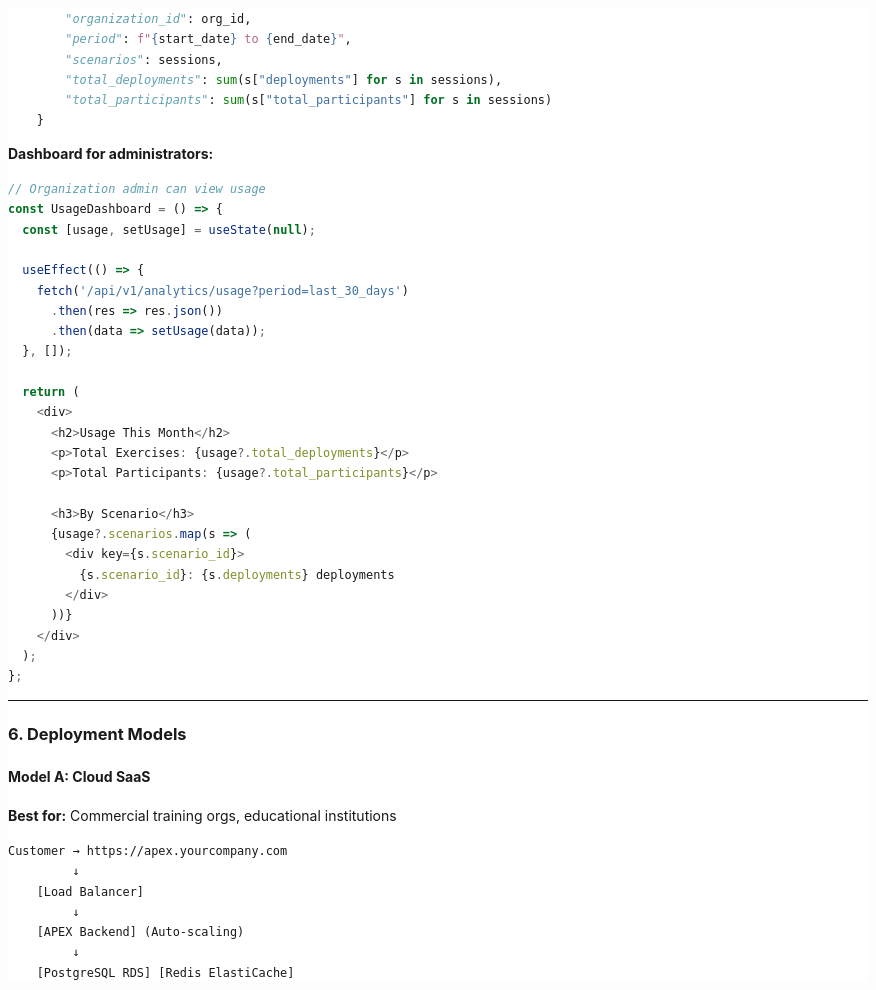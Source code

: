 ```python
        "organization_id": org_id,
        "period": f"{start_date} to {end_date}",
        "scenarios": sessions,
        "total_deployments": sum(s["deployments"] for s in sessions),
        "total_participants": sum(s["total_participants"] for s in sessions)
    }
```

**Dashboard for administrators:**

```typescript
// Organization admin can view usage
const UsageDashboard = () => {
  const [usage, setUsage] = useState(null);

  useEffect(() => {
    fetch('/api/v1/analytics/usage?period=last_30_days')
      .then(res => res.json())
      .then(data => setUsage(data));
  }, []);

  return (
    <div>
      <h2>Usage This Month</h2>
      <p>Total Exercises: {usage?.total_deployments}</p>
      <p>Total Participants: {usage?.total_participants}</p>

      <h3>By Scenario</h3>
      {usage?.scenarios.map(s => (
        <div key={s.scenario_id}>
          {s.scenario_id}: {s.deployments} deployments
        </div>
      ))}
    </div>
  );
};
```

---

### 6. Deployment Models

#### Model A: Cloud SaaS
**Best for:** Commercial training orgs, educational institutions

```
Customer → https://apex.yourcompany.com
         ↓
    [Load Balancer]
         ↓
    [APEX Backend] (Auto-scaling)
         ↓
    [PostgreSQL RDS] [Redis ElastiCache]
```
